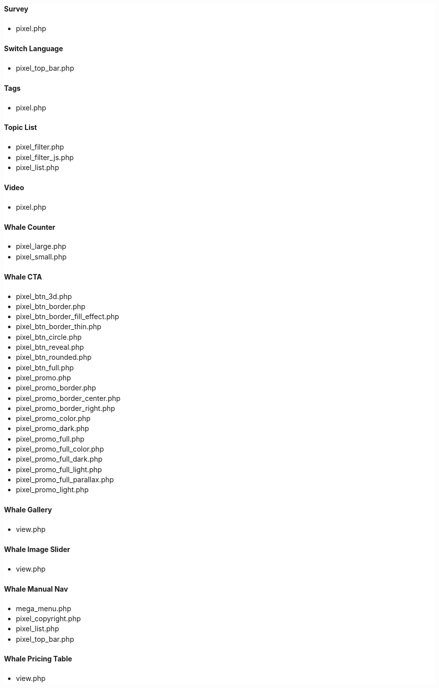 #### Survey
- pixel.php

#### Switch Language
- pixel_top_bar.php

#### Tags
- pixel.php

#### Topic List
- pixel_filter.php
- pixel_filter_js.php
- pixel_list.php

#### Video
- pixel.php

#### Whale Counter
- pixel_large.php
- pixel_small.php

#### Whale CTA
- pixel_btn_3d.php
- pixel_btn_border.php
- pixel_btn_border_fill_effect.php
- pixel_btn_border_thin.php
- pixel_btn_circle.php
- pixel_btn_reveal.php
- pixel_btn_rounded.php
- pixel_btn_full.php
- pixel_promo.php
- pixel_promo_border.php
- pixel_promo_border_center.php
- pixel_promo_border_right.php
- pixel_promo_color.php
- pixel_promo_dark.php
- pixel_promo_full.php
- pixel_promo_full_color.php
- pixel_promo_full_dark.php
- pixel_promo_full_light.php
- pixel_promo_full_parallax.php
- pixel_promo_light.php

#### Whale Gallery
- view.php

#### Whale Image Slider
- view.php

#### Whale Manual Nav
- mega_menu.php
- pixel_copyright.php
- pixel_list.php
- pixel_top_bar.php

#### Whale Pricing Table
- view.php
